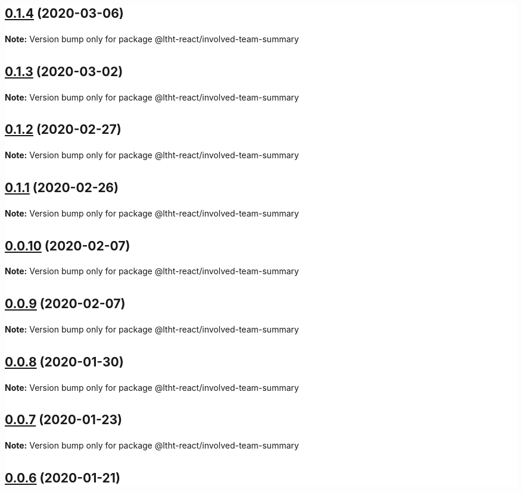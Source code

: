 ## [0.1.4](https://ssh.github.com/ltht-epr/ltht-react/compare/@ltht-react/involved-team-summary@0.1.3...@ltht-react/involved-team-summary@0.1.4) (2020-03-06)

**Note:** Version bump only for package @ltht-react/involved-team-summary

## [0.1.3](https://github.com/ltht-epr/ltht-react/compare/@ltht-react/involved-team-summary@0.1.2...@ltht-react/involved-team-summary@0.1.3) (2020-03-02)

**Note:** Version bump only for package @ltht-react/involved-team-summary

## [0.1.2](https://ssh.github.com/ltht-epr/ltht-react/compare/@ltht-react/involved-team-summary@0.1.1...@ltht-react/involved-team-summary@0.1.2) (2020-02-27)

**Note:** Version bump only for package @ltht-react/involved-team-summary

## [0.1.1](https://github.com/ltht-epr/ltht-react/compare/@ltht-react/involved-team-summary@0.1.0...@ltht-react/involved-team-summary@0.1.1) (2020-02-26)

**Note:** Version bump only for package @ltht-react/involved-team-summary

## [0.0.10](https://github.com/ltht-epr/ltht-react/compare/@ltht-react/involved-team-summary@0.0.9...@ltht-react/involved-team-summary@0.0.10) (2020-02-07)

**Note:** Version bump only for package @ltht-react/involved-team-summary

## [0.0.9](https://github.com/ltht-epr/ltht-react/compare/@ltht-react/involved-team-summary@0.0.8...@ltht-react/involved-team-summary@0.0.9) (2020-02-07)

**Note:** Version bump only for package @ltht-react/involved-team-summary

## [0.0.8](https://github.com/ltht-epr/ltht-react/compare/@ltht-react/involved-team-summary@0.0.7...@ltht-react/involved-team-summary@0.0.8) (2020-01-30)

**Note:** Version bump only for package @ltht-react/involved-team-summary

## [0.0.7](https://github.com/ltht-epr/ltht-react/compare/@ltht-react/involved-team-summary@0.0.6...@ltht-react/involved-team-summary@0.0.7) (2020-01-23)

**Note:** Version bump only for package @ltht-react/involved-team-summary

## [0.0.6](https://github.com/ltht-epr/ltht-react/compare/@ltht-react/involved-team-summary@0.0.5...@ltht-react/involved-team-summary@0.0.6) (2020-01-21)
